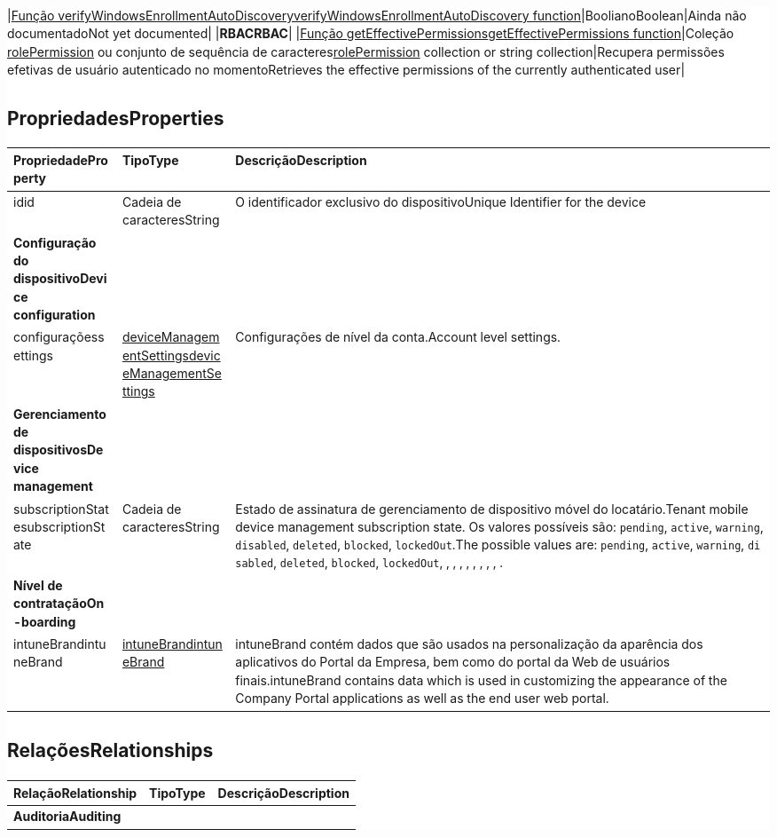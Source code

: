 |[<span data-ttu-id="2cf5c-129">Função verifyWindowsEnrollmentAutoDiscovery</span><span class="sxs-lookup"><span data-stu-id="2cf5c-129">verifyWindowsEnrollmentAutoDiscovery function</span></span>](../api/intune_shared_devicemanagement_verifywindowsenrollmentautodiscovery.md)|<span data-ttu-id="2cf5c-130">Booliano</span><span class="sxs-lookup"><span data-stu-id="2cf5c-130">Boolean</span></span>|<span data-ttu-id="2cf5c-131">Ainda não documentado</span><span class="sxs-lookup"><span data-stu-id="2cf5c-131">Not yet documented</span></span>|
|<span data-ttu-id="2cf5c-132">**RBAC**</span><span class="sxs-lookup"><span data-stu-id="2cf5c-132">**RBAC**</span></span>|
|[<span data-ttu-id="2cf5c-133">Função getEffectivePermissions</span><span class="sxs-lookup"><span data-stu-id="2cf5c-133">getEffectivePermissions function</span></span>](../api/intune_shared_devicemanagement_geteffectivepermissions.md)|<span data-ttu-id="2cf5c-134">Coleção [rolePermission](../resources/intune_rbac_rolepermission.md) ou conjunto de sequência de caracteres</span><span class="sxs-lookup"><span data-stu-id="2cf5c-134">[rolePermission](../resources/intune_rbac_rolepermission.md) collection or string collection</span></span>|<span data-ttu-id="2cf5c-135">Recupera permissões efetivas de usuário autenticado no momento</span><span class="sxs-lookup"><span data-stu-id="2cf5c-135">Retrieves the effective permissions of the currently authenticated user</span></span>|

## <a name="properties"></a><span data-ttu-id="2cf5c-136">Propriedades</span><span class="sxs-lookup"><span data-stu-id="2cf5c-136">Properties</span></span>
|<span data-ttu-id="2cf5c-137">Propriedade</span><span class="sxs-lookup"><span data-stu-id="2cf5c-137">Property</span></span>|<span data-ttu-id="2cf5c-138">Tipo</span><span class="sxs-lookup"><span data-stu-id="2cf5c-138">Type</span></span>|<span data-ttu-id="2cf5c-139">Descrição</span><span class="sxs-lookup"><span data-stu-id="2cf5c-139">Description</span></span>|
|:---|:---|:---|
|<span data-ttu-id="2cf5c-140">id</span><span class="sxs-lookup"><span data-stu-id="2cf5c-140">id</span></span>|<span data-ttu-id="2cf5c-141">Cadeia de caracteres</span><span class="sxs-lookup"><span data-stu-id="2cf5c-141">String</span></span>|<span data-ttu-id="2cf5c-142">O identificador exclusivo do dispositivo</span><span class="sxs-lookup"><span data-stu-id="2cf5c-142">Unique Identifier for the device</span></span>|
|<span data-ttu-id="2cf5c-143">**Configuração do dispositivo**</span><span class="sxs-lookup"><span data-stu-id="2cf5c-143">**Device configuration**</span></span>|
|<span data-ttu-id="2cf5c-144">configurações</span><span class="sxs-lookup"><span data-stu-id="2cf5c-144">settings</span></span>|[<span data-ttu-id="2cf5c-145">deviceManagementSettings</span><span class="sxs-lookup"><span data-stu-id="2cf5c-145">deviceManagementSettings</span></span>](../resources/intune_deviceconfig_devicemanagementsettings.md)|<span data-ttu-id="2cf5c-146">Configurações de nível da conta.</span><span class="sxs-lookup"><span data-stu-id="2cf5c-146">Account level settings.</span></span>|
|<span data-ttu-id="2cf5c-147">**Gerenciamento de dispositivos**</span><span class="sxs-lookup"><span data-stu-id="2cf5c-147">**Device management**</span></span>|
|<span data-ttu-id="2cf5c-148">subscriptionState</span><span class="sxs-lookup"><span data-stu-id="2cf5c-148">subscriptionState</span></span>|<span data-ttu-id="2cf5c-149">Cadeia de caracteres</span><span class="sxs-lookup"><span data-stu-id="2cf5c-149">String</span></span>|<span data-ttu-id="2cf5c-150">Estado de assinatura de gerenciamento de dispositivo móvel do locatário.</span><span class="sxs-lookup"><span data-stu-id="2cf5c-150">Tenant mobile device management subscription state.</span></span> <span data-ttu-id="2cf5c-151">Os valores possíveis são: `pending`, `active`, `warning`, `disabled`, `deleted`, `blocked`, `lockedOut`.</span><span class="sxs-lookup"><span data-stu-id="2cf5c-151">The possible values are: `pending`, `active`, `warning`, `disabled`, `deleted`, `blocked`, `lockedOut`, , , , , , , , , .</span></span>|
|<span data-ttu-id="2cf5c-152">**Nível de contratação**</span><span class="sxs-lookup"><span data-stu-id="2cf5c-152">**On-boarding**</span></span>|
|<span data-ttu-id="2cf5c-153">intuneBrand</span><span class="sxs-lookup"><span data-stu-id="2cf5c-153">intuneBrand</span></span>|[<span data-ttu-id="2cf5c-154">intuneBrand</span><span class="sxs-lookup"><span data-stu-id="2cf5c-154">intuneBrand</span></span>](../resources/intune_onboarding_intunebrand.md)|<span data-ttu-id="2cf5c-155">intuneBrand contém dados que são usados na personalização da aparência dos aplicativos do Portal da Empresa, bem como do portal da Web de usuários finais.</span><span class="sxs-lookup"><span data-stu-id="2cf5c-155">intuneBrand contains data which is used in customizing the appearance of the Company Portal applications as well as the end user web portal.</span></span>|

## <a name="relationships"></a><span data-ttu-id="2cf5c-156">Relações</span><span class="sxs-lookup"><span data-stu-id="2cf5c-156">Relationships</span></span>
|<span data-ttu-id="2cf5c-157">Relação</span><span class="sxs-lookup"><span data-stu-id="2cf5c-157">Relationship</span></span>|<span data-ttu-id="2cf5c-158">Tipo</span><span class="sxs-lookup"><span data-stu-id="2cf5c-158">Type</span></span>|<span data-ttu-id="2cf5c-159">Descrição</span><span class="sxs-lookup"><span data-stu-id="2cf5c-159">Description</span></span>|
|:---|:---|:---|
|<span data-ttu-id="2cf5c-160">**Auditoria**</span><span class="sxs-lookup"><span data-stu-id="2cf5c-160">**Auditing**</span></span>|